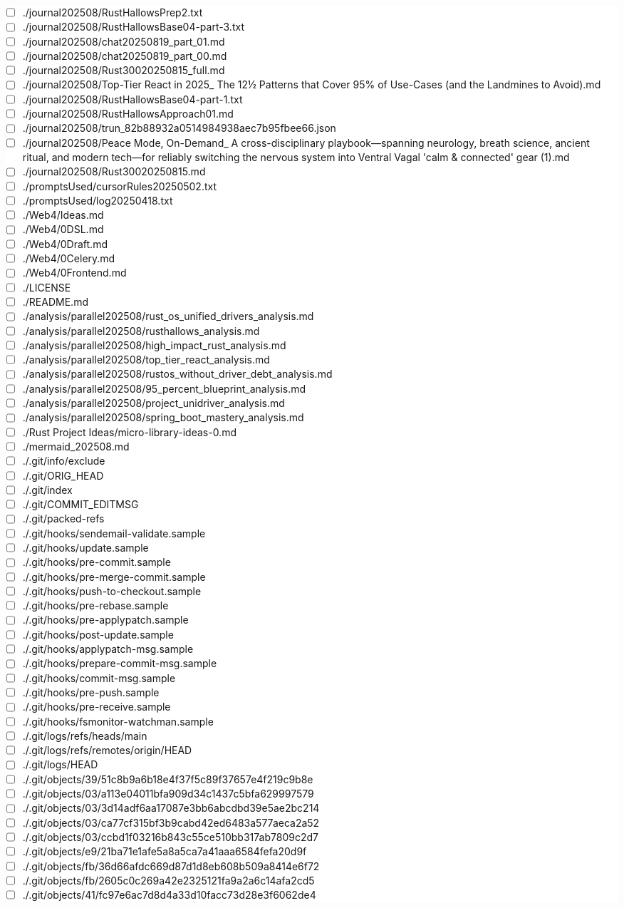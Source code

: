 - [ ] ./journal202508/RustHallowsPrep2.txt
- [ ] ./journal202508/RustHallowsBase04-part-3.txt
- [ ] ./journal202508/chat20250819_part_01.md
- [ ] ./journal202508/chat20250819_part_00.md
- [ ] ./journal202508/Rust30020250815_full.md
- [ ] ./journal202508/Top-Tier React in 2025_ The 12½ Patterns that Cover 95% of Use-Cases (and the Landmines to Avoid).md
- [ ] ./journal202508/RustHallowsBase04-part-1.txt
- [ ] ./journal202508/RustHallowsApproach01.md
- [ ] ./journal202508/trun_82b88932a0514984938aec7b95fbee66.json
- [ ] ./journal202508/Peace Mode, On-Demand_ A cross-disciplinary playbook—spanning neurology, breath science, ancient ritual, and modern tech—for reliably switching the nervous system into Ventral Vagal 'calm & connected' gear (1).md
- [ ] ./journal202508/Rust30020250815.md
- [ ] ./promptsUsed/cursorRules20250502.txt
- [ ] ./promptsUsed/log20250418.txt
- [ ] ./Web4/Ideas.md
- [ ] ./Web4/0DSL.md
- [ ] ./Web4/0Draft.md
- [ ] ./Web4/0Celery.md
- [ ] ./Web4/0Frontend.md
- [ ] ./LICENSE
- [ ] ./README.md
- [ ] ./analysis/parallel202508/rust_os_unified_drivers_analysis.md
- [ ] ./analysis/parallel202508/rusthallows_analysis.md
- [ ] ./analysis/parallel202508/high_impact_rust_analysis.md
- [ ] ./analysis/parallel202508/top_tier_react_analysis.md
- [ ] ./analysis/parallel202508/rustos_without_driver_debt_analysis.md
- [ ] ./analysis/parallel202508/95_percent_blueprint_analysis.md
- [ ] ./analysis/parallel202508/project_unidriver_analysis.md
- [ ] ./analysis/parallel202508/spring_boot_mastery_analysis.md
- [ ] ./Rust Project Ideas/micro-library-ideas-0.md
- [ ] ./mermaid_202508.md
- [ ] ./.git/info/exclude
- [ ] ./.git/ORIG_HEAD
- [ ] ./.git/index
- [ ] ./.git/COMMIT_EDITMSG
- [ ] ./.git/packed-refs
- [ ] ./.git/hooks/sendemail-validate.sample
- [ ] ./.git/hooks/update.sample
- [ ] ./.git/hooks/pre-commit.sample
- [ ] ./.git/hooks/pre-merge-commit.sample
- [ ] ./.git/hooks/push-to-checkout.sample
- [ ] ./.git/hooks/pre-rebase.sample
- [ ] ./.git/hooks/pre-applypatch.sample
- [ ] ./.git/hooks/post-update.sample
- [ ] ./.git/hooks/applypatch-msg.sample
- [ ] ./.git/hooks/prepare-commit-msg.sample
- [ ] ./.git/hooks/commit-msg.sample
- [ ] ./.git/hooks/pre-push.sample
- [ ] ./.git/hooks/pre-receive.sample
- [ ] ./.git/hooks/fsmonitor-watchman.sample
- [ ] ./.git/logs/refs/heads/main
- [ ] ./.git/logs/refs/remotes/origin/HEAD
- [ ] ./.git/logs/HEAD
- [ ] ./.git/objects/39/51c8b9a6b18e4f37f5c89f37657e4f219c9b8e
- [ ] ./.git/objects/03/a113e04011bfa909d34c1437c5bfa629997579
- [ ] ./.git/objects/03/3d14adf6aa17087e3bb6abcdbd39e5ae2bc214
- [ ] ./.git/objects/03/ca77cf315bf3b9cabd42ed6483a577aeca2a52
- [ ] ./.git/objects/03/ccbd1f03216b843c55ce510bb317ab7809c2d7
- [ ] ./.git/objects/e9/21ba71e1afe5a8a5ca7a41aaa6584fefa20d9f
- [ ] ./.git/objects/fb/36d66afdc669d87d1d8eb608b509a8414e6f72
- [ ] ./.git/objects/fb/2605c0c269a42e2325121fa9a2a6c14afa2cd5
- [ ] ./.git/objects/41/fc97e6ac7d8d4a33d10facc73d28e3f6062de4